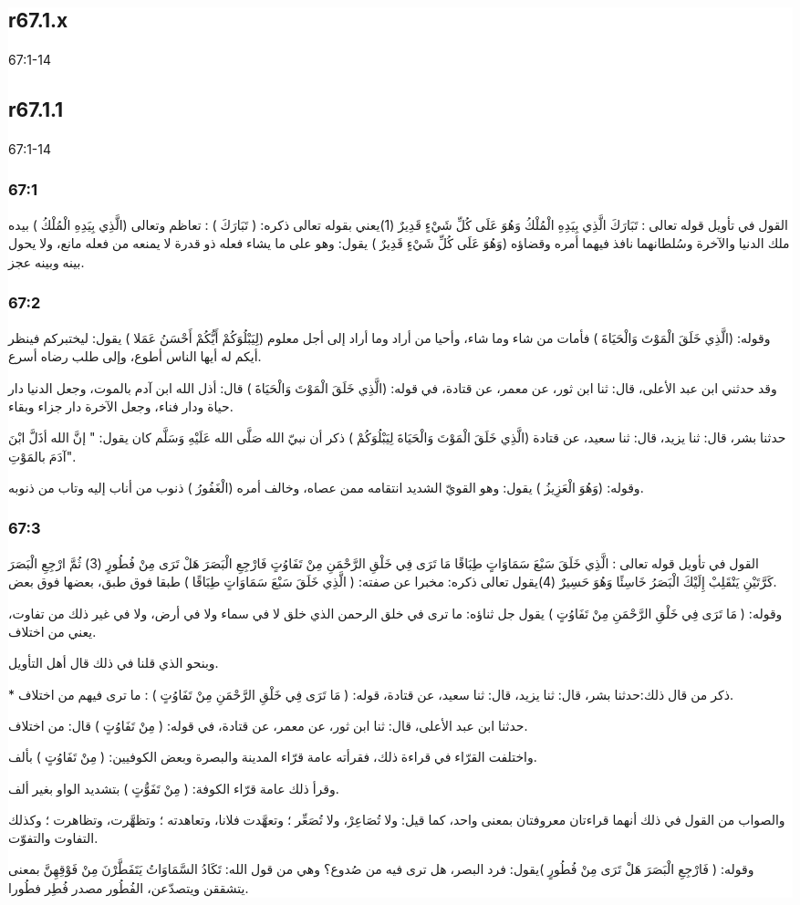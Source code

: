 ## r67.1.x
67:1-14
## r67.1.1
67:1-14
### 67:1
القول في تأويل قوله تعالى : تَبَارَكَ الَّذِي بِيَدِهِ الْمُلْكُ وَهُوَ عَلَى كُلِّ شَيْءٍ قَدِيرٌ (1)يعني بقوله تعالى ذكره: ( تَبَارَكَ ) : تعاظم وتعالى (الَّذِي بِيَدِهِ الْمُلْكُ ) بيده ملك الدنيا والآخرة وسُلطانهما نافذ فيهما أمره وقضاؤه (وَهُوَ عَلَى كُلِّ شَيْءٍ قَدِيرٌ ) يقول: وهو على ما يشاء فعله ذو قدرة لا يمنعه من فعله مانع، ولا يحول بينه وبينه عجز.

### 67:2
وقوله: (الَّذِي خَلَقَ الْمَوْتَ وَالْحَيَاةَ ) فأمات من شاء وما شاء، وأحيا من أراد وما أراد إلى أجل معلوم (لِيَبْلُوَكُمْ أَيُّكُمْ أَحْسَنُ عَمَلا ) يقول: ليختبركم فينظر أيكم له أيها الناس أطوع، وإلى طلب رضاه أسرع.

وقد حدثني ابن عبد الأعلى، قال: ثنا ابن ثور، عن معمر، عن قتادة، في قوله: (الَّذِي خَلَقَ الْمَوْتَ وَالْحَيَاةَ ) قال: أذل الله ابن آدم بالموت، وجعل الدنيا دار حياة ودار فناء، وجعل الآخرة دار جزاء وبقاء.

حدثنا بشر، قال: ثنا يزيد، قال: ثنا سعيد، عن قتادة (الَّذِي خَلَقَ الْمَوْتَ وَالْحَيَاةَ لِيَبْلُوَكُمْ ) ذكر أن نبيّ الله صَلَّى الله عَلَيْهِ وَسَلَّم كان يقول: " إنَّ الله أذَلَّ ابْنَ آدَمَ بالمَوْتِ".

وقوله: (وَهُوَ الْعَزِيزُ ) يقول: وهو القويّ الشديد انتقامه ممن عصاه، وخالف أمره (الْغَفُورُ ) ذنوب من أناب إليه وتاب من ذنوبه.

### 67:3
القول في تأويل قوله تعالى : الَّذِي خَلَقَ سَبْعَ سَمَاوَاتٍ طِبَاقًا مَا تَرَى فِي خَلْقِ الرَّحْمَنِ مِنْ تَفَاوُتٍ فَارْجِعِ الْبَصَرَ هَلْ تَرَى مِنْ فُطُورٍ (3) ثُمَّ ارْجِعِ الْبَصَرَ كَرَّتَيْنِ يَنْقَلِبْ إِلَيْكَ الْبَصَرُ خَاسِئًا وَهُوَ حَسِيرٌ (4)يقول تعالى ذكره: مخبرا عن صفته: ( الَّذِي خَلَقَ سَبْعَ سَمَاوَاتٍ طِبَاقًا ) طبقا فوق طبق، بعضها فوق بعض.

وقوله: ( مَا تَرَى فِي خَلْقِ الرَّحْمَنِ مِنْ تَفَاوُتٍ ) يقول جل ثناؤه: ما ترى في خلق الرحمن الذي خلق لا في سماء ولا في أرض، ولا في غير ذلك من تفاوت، يعني من اختلاف.

وبنحو الذي قلنا في ذلك قال أهل التأويل.

\* ذكر من قال ذلك:حدثنا بشر، قال: ثنا يزيد، قال: ثنا سعيد، عن قتادة، قوله: ( مَا تَرَى فِي خَلْقِ الرَّحْمَنِ مِنْ تَفَاوُتٍ ) : ما ترى فيهم من اختلاف.

حدثنا ابن عبد الأعلى، قال: ثنا ابن ثور، عن معمر، عن قتادة، في قوله: ( مِنْ تَفَاوُتٍ ) قال: من اختلاف.

واختلفت القرّاء في قراءة ذلك، فقرأته عامة قرّاء المدينة والبصرة وبعض الكوفيين: ( مِنْ تَفَاوُتٍ ) بألف.

وقرأ ذلك عامة قرّاء الكوفة: ( مِنْ تَفَوُّتٍ ) بتشديد الواو بغير ألف.

والصواب من القول في ذلك أنهما قراءتان معروفتان بمعنى واحد، كما قيل: ولا تُصَاعِرْ، ولا تُصَعِّر ؛ وتعهَّدت فلانا، وتعاهدته ؛ وتظهَّرت، وتظاهرت ؛ وكذلك التفاوت والتفوّت.

وقوله: ( فَارْجِعِ الْبَصَرَ هَلْ تَرَى مِنْ فُطُورٍ )يقول: فرد البصر، هل ترى فيه من صُدوع؟ وهي من قول الله: تَكَادُ السَّمَاوَاتُ يَتَفَطَّرْنَ مِنْ فَوْقِهِنَّ بمعنى يتشققن ويتصدّعن، الفُطُور مصدر فُطِر فطُورا.
